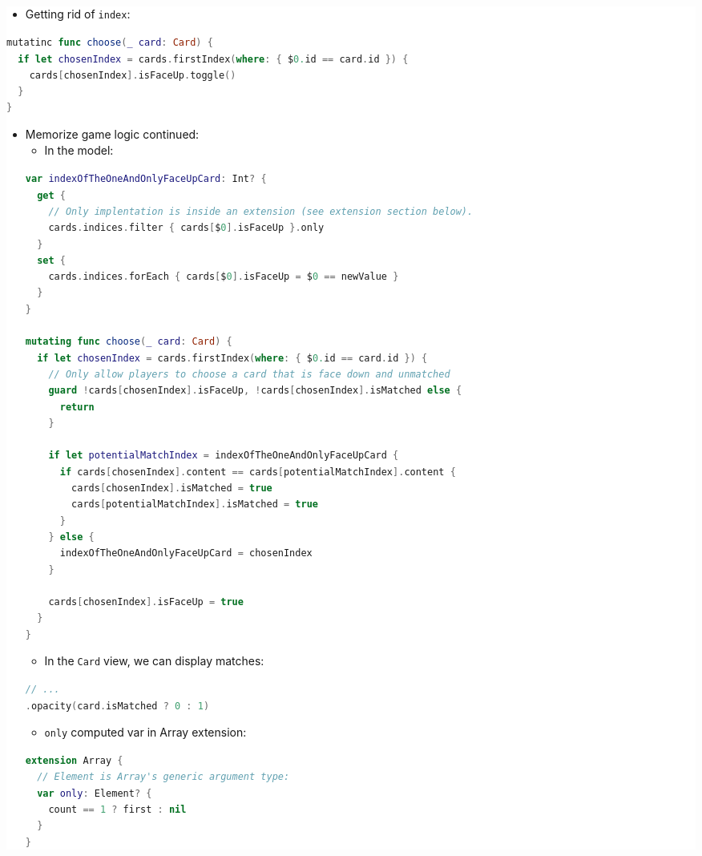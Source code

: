  - Getting rid of `index`:
 ```swift
 mutatinc func choose(_ card: Card) {
   if let chosenIndex = cards.firstIndex(where: { $0.id == card.id }) {
     cards[chosenIndex].isFaceUp.toggle()
   }
 }
 ```

 - Memorize game logic continued:
   - In the model:
   ```swift
   var indexOfTheOneAndOnlyFaceUpCard: Int? {
     get {
       // Only implentation is inside an extension (see extension section below).
       cards.indices.filter { cards[$0].isFaceUp }.only
     }
     set {
       cards.indices.forEach { cards[$0].isFaceUp = $0 == newValue }
     }
   }

   mutating func choose(_ card: Card) {
     if let chosenIndex = cards.firstIndex(where: { $0.id == card.id }) {
       // Only allow players to choose a card that is face down and unmatched
       guard !cards[chosenIndex].isFaceUp, !cards[chosenIndex].isMatched else { 
         return 
       }

       if let potentialMatchIndex = indexOfTheOneAndOnlyFaceUpCard {
         if cards[chosenIndex].content == cards[potentialMatchIndex].content {
           cards[chosenIndex].isMatched = true
           cards[potentialMatchIndex].isMatched = true
         }
       } else {
         indexOfTheOneAndOnlyFaceUpCard = chosenIndex
       }

       cards[chosenIndex].isFaceUp = true
     }
   }
   ```
   - In the `Card` view, we can display matches:
   ```swift
   // ...
   .opacity(card.isMatched ? 0 : 1)
   ```
   - `only` computed var in Array extension:
   ```swift
   extension Array {
     // Element is Array's generic argument type:
     var only: Element? {
       count == 1 ? first : nil
     }
   }
   ```
